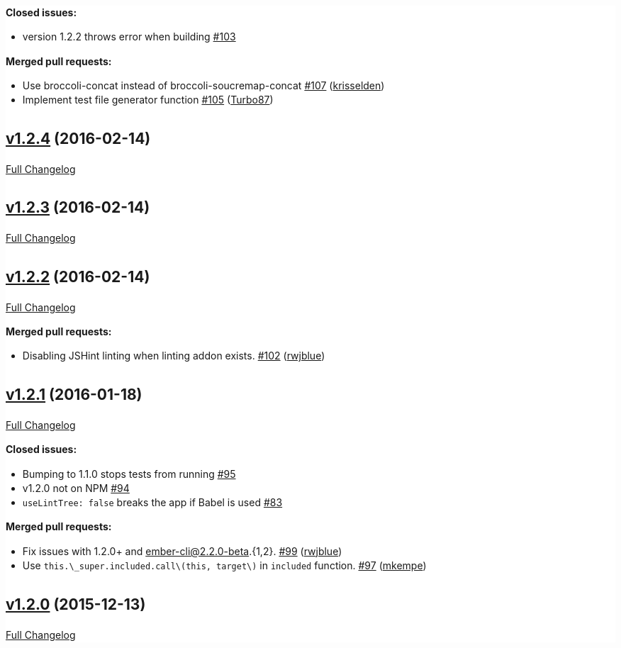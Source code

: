 **Closed issues:**

- version 1.2.2 throws error when building  [\#103](https://github.com/ember-cli/ember-cli-qunit/issues/103)

**Merged pull requests:**

- Use broccoli-concat instead of broccoli-soucremap-concat [\#107](https://github.com/ember-cli/ember-cli-qunit/pull/107) ([krisselden](https://github.com/krisselden))
- Implement test file generator function [\#105](https://github.com/ember-cli/ember-cli-qunit/pull/105) ([Turbo87](https://github.com/Turbo87))

## [v1.2.4](https://github.com/ember-cli/ember-cli-qunit/tree/v1.2.4) (2016-02-14)
[Full Changelog](https://github.com/ember-cli/ember-cli-qunit/compare/v1.2.3...v1.2.4)

## [v1.2.3](https://github.com/ember-cli/ember-cli-qunit/tree/v1.2.3) (2016-02-14)
[Full Changelog](https://github.com/ember-cli/ember-cli-qunit/compare/v1.2.2...v1.2.3)

## [v1.2.2](https://github.com/ember-cli/ember-cli-qunit/tree/v1.2.2) (2016-02-14)
[Full Changelog](https://github.com/ember-cli/ember-cli-qunit/compare/v1.2.1...v1.2.2)

**Merged pull requests:**

- Disabling JSHint linting when linting addon exists. [\#102](https://github.com/ember-cli/ember-cli-qunit/pull/102) ([rwjblue](https://github.com/rwjblue))

## [v1.2.1](https://github.com/ember-cli/ember-cli-qunit/tree/v1.2.1) (2016-01-18)
[Full Changelog](https://github.com/ember-cli/ember-cli-qunit/compare/v1.2.0...v1.2.1)

**Closed issues:**

- Bumping to 1.1.0 stops tests from running [\#95](https://github.com/ember-cli/ember-cli-qunit/issues/95)
- v1.2.0 not on NPM [\#94](https://github.com/ember-cli/ember-cli-qunit/issues/94)
- `useLintTree: false` breaks the app if Babel is used [\#83](https://github.com/ember-cli/ember-cli-qunit/issues/83)

**Merged pull requests:**

- Fix issues with 1.2.0+ and ember-cli@2.2.0-beta.{1,2}. [\#99](https://github.com/ember-cli/ember-cli-qunit/pull/99) ([rwjblue](https://github.com/rwjblue))
- Use `this.\_super.included.call\(this, target\)` in `included` function. [\#97](https://github.com/ember-cli/ember-cli-qunit/pull/97) ([mkempe](https://github.com/mkempe))

## [v1.2.0](https://github.com/ember-cli/ember-cli-qunit/tree/v1.2.0) (2015-12-13)
[Full Changelog](https://github.com/ember-cli/ember-cli-qunit/compare/v1.1.0...v1.2.0)
